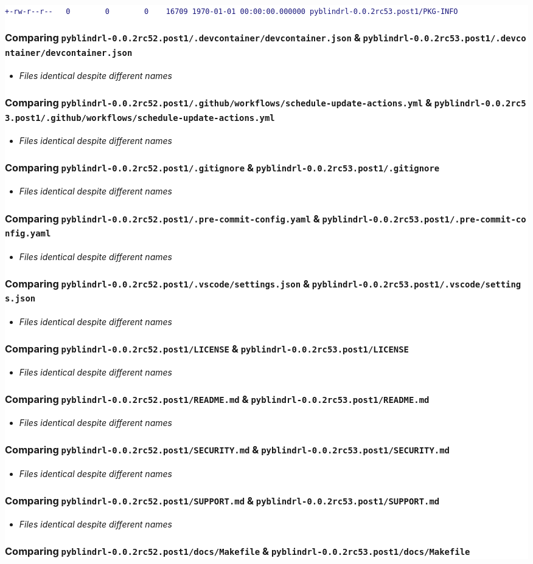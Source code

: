 ```diff
+-rw-r--r--   0        0        0    16709 1970-01-01 00:00:00.000000 pyblindrl-0.0.2rc53.post1/PKG-INFO
```

### Comparing `pyblindrl-0.0.2rc52.post1/.devcontainer/devcontainer.json` & `pyblindrl-0.0.2rc53.post1/.devcontainer/devcontainer.json`

 * *Files identical despite different names*

### Comparing `pyblindrl-0.0.2rc52.post1/.github/workflows/schedule-update-actions.yml` & `pyblindrl-0.0.2rc53.post1/.github/workflows/schedule-update-actions.yml`

 * *Files identical despite different names*

### Comparing `pyblindrl-0.0.2rc52.post1/.gitignore` & `pyblindrl-0.0.2rc53.post1/.gitignore`

 * *Files identical despite different names*

### Comparing `pyblindrl-0.0.2rc52.post1/.pre-commit-config.yaml` & `pyblindrl-0.0.2rc53.post1/.pre-commit-config.yaml`

 * *Files identical despite different names*

### Comparing `pyblindrl-0.0.2rc52.post1/.vscode/settings.json` & `pyblindrl-0.0.2rc53.post1/.vscode/settings.json`

 * *Files identical despite different names*

### Comparing `pyblindrl-0.0.2rc52.post1/LICENSE` & `pyblindrl-0.0.2rc53.post1/LICENSE`

 * *Files identical despite different names*

### Comparing `pyblindrl-0.0.2rc52.post1/README.md` & `pyblindrl-0.0.2rc53.post1/README.md`

 * *Files identical despite different names*

### Comparing `pyblindrl-0.0.2rc52.post1/SECURITY.md` & `pyblindrl-0.0.2rc53.post1/SECURITY.md`

 * *Files identical despite different names*

### Comparing `pyblindrl-0.0.2rc52.post1/SUPPORT.md` & `pyblindrl-0.0.2rc53.post1/SUPPORT.md`

 * *Files identical despite different names*

### Comparing `pyblindrl-0.0.2rc52.post1/docs/Makefile` & `pyblindrl-0.0.2rc53.post1/docs/Makefile`
